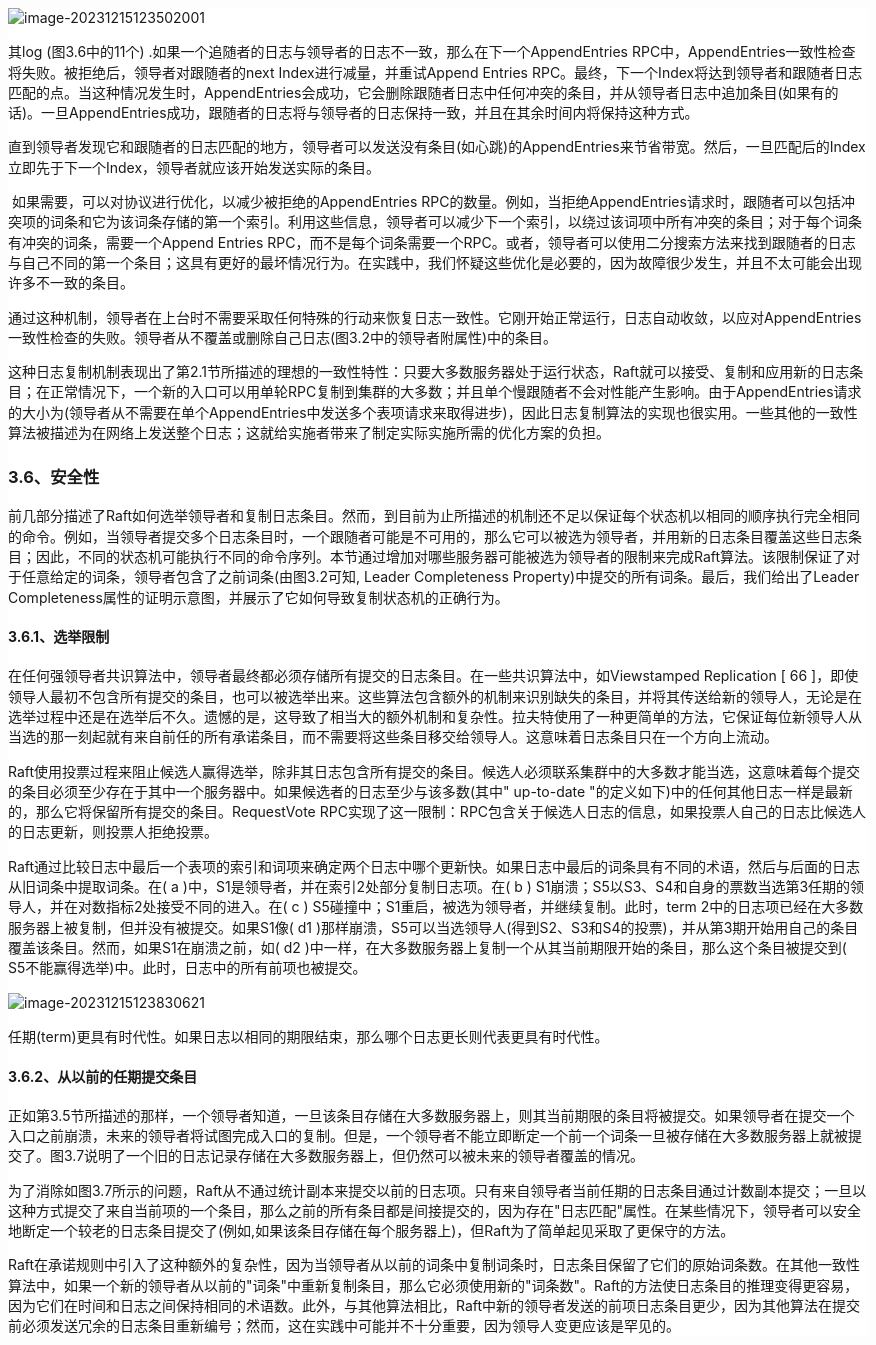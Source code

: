 ![image-20231215123502001](https://raw.githubusercontent.com/zhaoyb-coder/pic-repo/main/image-20231215123502001.png)

其log (图3.6中的11个) .如果一个追随者的日志与领导者的日志不一致，那么在下一个AppendEntries RPC中，AppendEntries一致性检查将失败。被拒绝后，领导者对跟随者的next Index进行减量，并重试Append Entries RPC。最终，下一个Index将达到领导者和跟随者日志匹配的点。当这种情况发生时，AppendEntries会成功，它会删除跟随者日志中任何冲突的条目，并从领导者日志中追加条目(如果有的话)。一旦AppendEntries成功，跟随者的日志将与领导者的日志保持一致，并且在其余时间内将保持这种方式。

​		直到领导者发现它和跟随者的日志匹配的地方，领导者可以发送没有条目(如心跳)的AppendEntries来节省带宽。然后，一旦匹配后的Index立即先于下一个Index，领导者就应该开始发送实际的条目。

​		如果需要，可以对协议进行优化，以减少被拒绝的AppendEntries RPC的数量。例如，当拒绝AppendEntries请求时，跟随者可以包括冲突项的词条和它为该词条存储的第一个索引。利用这些信息，领导者可以减少下一个索引，以绕过该词项中所有冲突的条目；对于每个词条有冲突的词条，需要一个Append Entries RPC，而不是每个词条需要一个RPC。或者，领导者可以使用二分搜索方法来找到跟随者的日志与自己不同的第一个条目；这具有更好的最坏情况行为。在实践中，我们怀疑这些优化是必要的，因为故障很少发生，并且不太可能会出现许多不一致的条目。

​		通过这种机制，领导者在上台时不需要采取任何特殊的行动来恢复日志一致性。它刚开始正常运行，日志自动收敛，以应对AppendEntries一致性检查的失败。领导者从不覆盖或删除自己日志(图3.2中的领导者附属性)中的条目。

​		这种日志复制机制表现出了第2.1节所描述的理想的一致性特性：只要大多数服务器处于运行状态，Raft就可以接受、复制和应用新的日志条目；在正常情况下，一个新的入口可以用单轮RPC复制到集群的大多数；并且单个慢跟随者不会对性能产生影响。由于AppendEntries请求的大小为(领导者从不需要在单个AppendEntries中发送多个表项请求来取得进步)，因此日志复制算法的实现也很实用。一些其他的一致性算法被描述为在网络上发送整个日志；这就给实施者带来了制定实际实施所需的优化方案的负担。

### 3.6、安全性

前几部分描述了Raft如何选举领导者和复制日志条目。然而，到目前为止所描述的机制还不足以保证每个状态机以相同的顺序执行完全相同的命令。例如，当领导者提交多个日志条目时，一个跟随者可能是不可用的，那么它可以被选为领导者，并用新的日志条目覆盖这些日志条目；因此，不同的状态机可能执行不同的命令序列。本节通过增加对哪些服务器可能被选为领导者的限制来完成Raft算法。该限制保证了对于任意给定的词条，领导者包含了之前词条(由图3.2可知, Leader Completeness Property)中提交的所有词条。最后，我们给出了Leader Completeness属性的证明示意图，并展示了它如何导致复制状态机的正确行为。

#### 3.6.1、选举限制

在任何强领导者共识算法中，领导者最终都必须存储所有提交的日志条目。在一些共识算法中，如Viewstamped Replication [ 66 ]，即使领导人最初不包含所有提交的条目，也可以被选举出来。这些算法包含额外的机制来识别缺失的条目，并将其传送给新的领导人，无论是在选举过程中还是在选举后不久。遗憾的是，这导致了相当大的额外机制和复杂性。拉夫特使用了一种更简单的方法，它保证每位新领导人从当选的那一刻起就有来自前任的所有承诺条目，而不需要将这些条目移交给领导人。这意味着日志条目只在一个方向上流动。

​		Raft使用投票过程来阻止候选人赢得选举，除非其日志包含所有提交的条目。候选人必须联系集群中的大多数才能当选，这意味着每个提交的条目必须至少存在于其中一个服务器中。如果候选者的日志至少与该多数(其中" up-to-date "的定义如下)中的任何其他日志一样是最新的，那么它将保留所有提交的条目。RequestVote RPC实现了这一限制：RPC包含关于候选人日志的信息，如果投票人自己的日志比候选人的日志更新，则投票人拒绝投票。

​		Raft通过比较日志中最后一个表项的索引和词项来确定两个日志中哪个更新快。如果日志中最后的词条具有不同的术语，然后与后面的日志从旧词条中提取词条。在( a )中，S1是领导者，并在索引2处部分复制日志项。在( b ) S1崩溃；S5以S3、S4和自身的票数当选第3任期的领导人，并在对数指标2处接受不同的进入。在( c ) S5碰撞中；S1重启，被选为领导者，并继续复制。此时，term 2中的日志项已经在大多数服务器上被复制，但并没有被提交。如果S1像( d1 )那样崩溃，S5可以当选领导人(得到S2、S3和S4的投票)，并从第3期开始用自己的条目覆盖该条目。然而，如果S1在崩溃之前，如( d2 )中一样，在大多数服务器上复制一个从其当前期限开始的条目，那么这个条目被提交到( S5不能赢得选举)中。此时，日志中的所有前项也被提交。

![image-20231215123830621](https://raw.githubusercontent.com/zhaoyb-coder/pic-repo/main/image-20231215123830621.png)

任期(term)更具有时代性。如果日志以相同的期限结束，那么哪个日志更长则代表更具有时代性。

#### 3.6.2、从以前的任期提交条目

正如第3.5节所描述的那样，一个领导者知道，一旦该条目存储在大多数服务器上，则其当前期限的条目将被提交。如果领导者在提交一个入口之前崩溃，未来的领导者将试图完成入口的复制。但是，一个领导者不能立即断定一个前一个词条一旦被存储在大多数服务器上就被提交了。图3.7说明了一个旧的日志记录存储在大多数服务器上，但仍然可以被未来的领导者覆盖的情况。

​		为了消除如图3.7所示的问题，Raft从不通过统计副本来提交以前的日志项。只有来自领导者当前任期的日志条目通过计数副本提交；一旦以这种方式提交了来自当前项的一个条目，那么之前的所有条目都是间接提交的，因为存在"日志匹配"属性。在某些情况下，领导者可以安全地断定一个较老的日志条目提交了(例如,如果该条目存储在每个服务器上)，但Raft为了简单起见采取了更保守的方法。

​		Raft在承诺规则中引入了这种额外的复杂性，因为当领导者从以前的词条中复制词条时，日志条目保留了它们的原始词条数。在其他一致性算法中，如果一个新的领导者从以前的"词条"中重新复制条目，那么它必须使用新的"词条数"。Raft的方法使日志条目的推理变得更容易，因为它们在时间和日志之间保持相同的术语数。此外，与其他算法相比，Raft中新的领导者发送的前项日志条目更少，因为其他算法在提交前必须发送冗余的日志条目重新编号；然而，这在实践中可能并不十分重要，因为领导人变更应该是罕见的。


[^图2.1]: 复制状态机体系结构。共识算法管理一个包含客户端状态机命令的复制日志。状态机从日志中处理相同的命令序列，因此它们产生相同的输出。
[^a]: 集群中的节点通过从复制状态机中读入和写入来协调它们之间的关系
[^b]: 一个领导者主动管理集群中的节点，并使用复制的状态机记录其状态。其他备用服务器是被动的，直到领导者失败。
[^图2.2]: 使用单个复制状态机的常见模式
[^图2.3]: 采用共识的分区大规模存储系统。对于规模，数据被划分在许多复制的状态机中。跨越分区的操作使用两阶段提交协议。